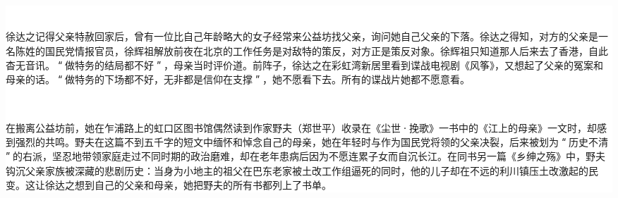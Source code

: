   </span>
 </p>
 <p class="p1">
  <span class="s1">
  </span>
  <br/>
 </p>
 <p class="p2">
  <span class="s1">
   徐达之记得父亲特赦回家后，曾有一位比自己年龄略大的女子经常来公益坊找父亲，询问她自己父亲的下落。徐达之得知，对方的父亲是一名陈姓的国民党情报官员，徐辉祖解放前夜在北京的工作任务是对敌特的策反，对方正是策反对象。徐辉祖只知道那人后来去了香港，自此杳无音讯。
  </span>
  <span class="s2">
   “
  </span>
  <span class="s1">
   做特务的结局都不好
  </span>
  <span class="s2">
   ”
  </span>
  <span class="s1">
   ，母亲当时评价道。前阵子，徐达之在彩虹湾新居里看到谍战电视剧《风筝》，又想起了父亲的冤案和母亲的话。
  </span>
  <span class="s2">
   “
  </span>
  <span class="s1">
   做特务的下场都不好，无非都是信仰在支撑
  </span>
  <span class="s2">
   ”
  </span>
  <span class="s1">
   ，她不愿看下去。所有的谍战片她都不愿意看。
  </span>
 </p>
 <p class="p1">
  <span class="s1">
  </span>
  <br/>
 </p>
 <p class="p2">
  <span class="s1">
   在搬离公益坊前，她在乍浦路上的虹口区图书馆偶然读到作家野夫（郑世平）收录在《尘世
  </span>
  <span class="s2">
   ·
  </span>
  <span class="s1">
   挽歌》一书中的《江上的母亲》一文时，却感到强烈的共鸣。野夫在这篇不到五千字的短文中缅怀和悼念自己的母亲，她在年轻时与作为国民党将领的父亲决裂，后来被划为
  </span>
  <span class="s2">
   “
  </span>
  <span class="s1">
   历史不清
  </span>
  <span class="s2">
   ”
  </span>
  <span class="s1">
   的右派，坚忍地带领家庭走过不同时期的政治磨难，却在老年患病后因为不愿连累子女而自沉长江。在同书另一篇《乡绅之殇》中，野夫钩沉父亲家族被深藏的悲剧历史：当身为小地主的祖父在巴东老家被土改工作组逼死的同时，他的儿子却在不远的利川镇压土改激起的民变。这让徐达之想到自己的父亲和母亲，她把野夫的所有书都列上了书单。